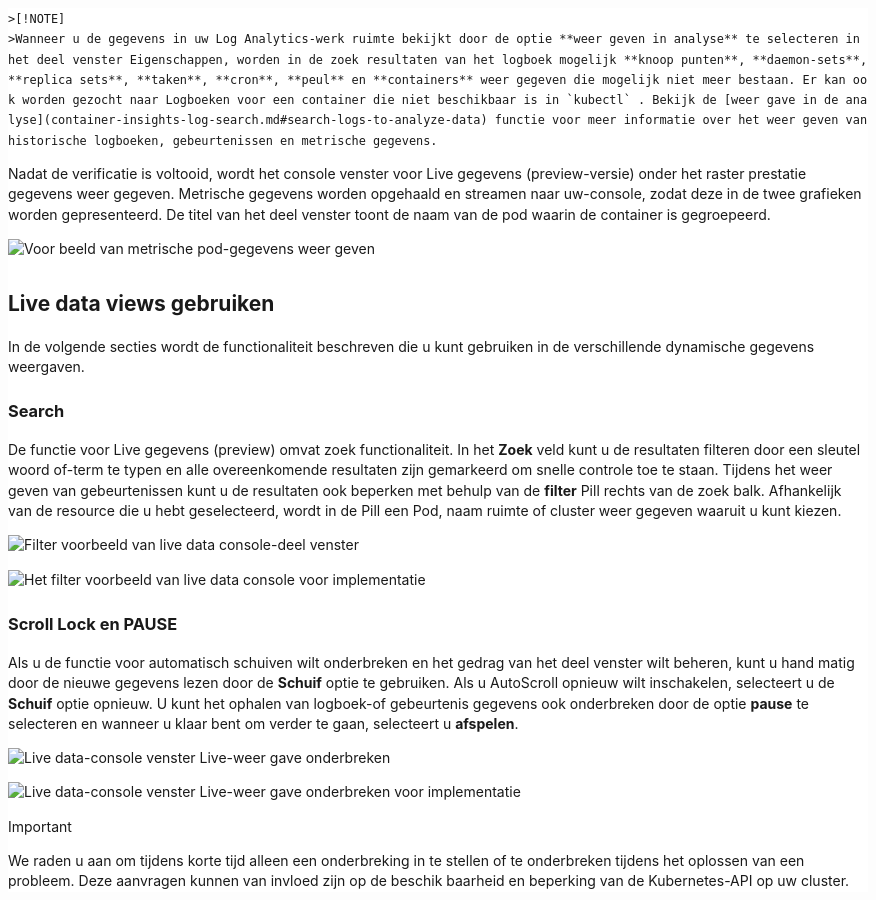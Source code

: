     >[!NOTE]
    >Wanneer u de gegevens in uw Log Analytics-werk ruimte bekijkt door de optie **weer geven in analyse** te selecteren in het deel venster Eigenschappen, worden in de zoek resultaten van het logboek mogelijk **knoop punten**, **daemon-sets**, **replica sets**, **taken**, **cron**, **peul** en **containers** weer gegeven die mogelijk niet meer bestaan. Er kan ook worden gezocht naar Logboeken voor een container die niet beschikbaar is in `kubectl` . Bekijk de [weer gave in de analyse](container-insights-log-search.md#search-logs-to-analyze-data) functie voor meer informatie over het weer geven van historische logboeken, gebeurtenissen en metrische gegevens.

Nadat de verificatie is voltooid, wordt het console venster voor Live gegevens (preview-versie) onder het raster prestatie gegevens weer gegeven. Metrische gegevens worden opgehaald en streamen naar uw-console, zodat deze in de twee grafieken worden gepresenteerd. De titel van het deel venster toont de naam van de pod waarin de container is gegroepeerd.

![Voor beeld van metrische pod-gegevens weer geven](./media/container-insights-livedata-overview/pod-properties-live-metrics.png)

## <a name="using-live-data-views"></a>Live data views gebruiken
In de volgende secties wordt de functionaliteit beschreven die u kunt gebruiken in de verschillende dynamische gegevens weergaven.

### <a name="search"></a>Search
De functie voor Live gegevens (preview) omvat zoek functionaliteit. In het **Zoek** veld kunt u de resultaten filteren door een sleutel woord of-term te typen en alle overeenkomende resultaten zijn gemarkeerd om snelle controle toe te staan. Tijdens het weer geven van gebeurtenissen kunt u de resultaten ook beperken met behulp van de **filter** Pill rechts van de zoek balk. Afhankelijk van de resource die u hebt geselecteerd, wordt in de Pill een Pod, naam ruimte of cluster weer gegeven waaruit u kunt kiezen.

![Filter voorbeeld van live data console-deel venster](./media/container-insights-livedata-overview/livedata-pane-filter-example.png)

![Het filter voorbeeld van live data console voor implementatie](./media/container-insights-livedata-overview/live-data-deployment-search.png)

### <a name="scroll-lock-and-pause"></a>Scroll Lock en PAUSE

Als u de functie voor automatisch schuiven wilt onderbreken en het gedrag van het deel venster wilt beheren, kunt u hand matig door de nieuwe gegevens lezen door de **Schuif** optie te gebruiken. Als u AutoScroll opnieuw wilt inschakelen, selecteert u de **Schuif** optie opnieuw. U kunt het ophalen van logboek-of gebeurtenis gegevens ook onderbreken door de optie **pause** te selecteren en wanneer u klaar bent om verder te gaan, selecteert u **afspelen**.

![Live data-console venster Live-weer gave onderbreken](./media/container-insights-livedata-overview/livedata-pane-scroll-pause-example.png)

![Live data-console venster Live-weer gave onderbreken voor implementatie](./media/container-insights-livedata-overview/live-data-deployment-pause.png)



>[!IMPORTANT]
>We raden u aan om tijdens korte tijd alleen een onderbreking in te stellen of te onderbreken tijdens het oplossen van een probleem. Deze aanvragen kunnen van invloed zijn op de beschik baarheid en beperking van de Kubernetes-API op uw cluster.
